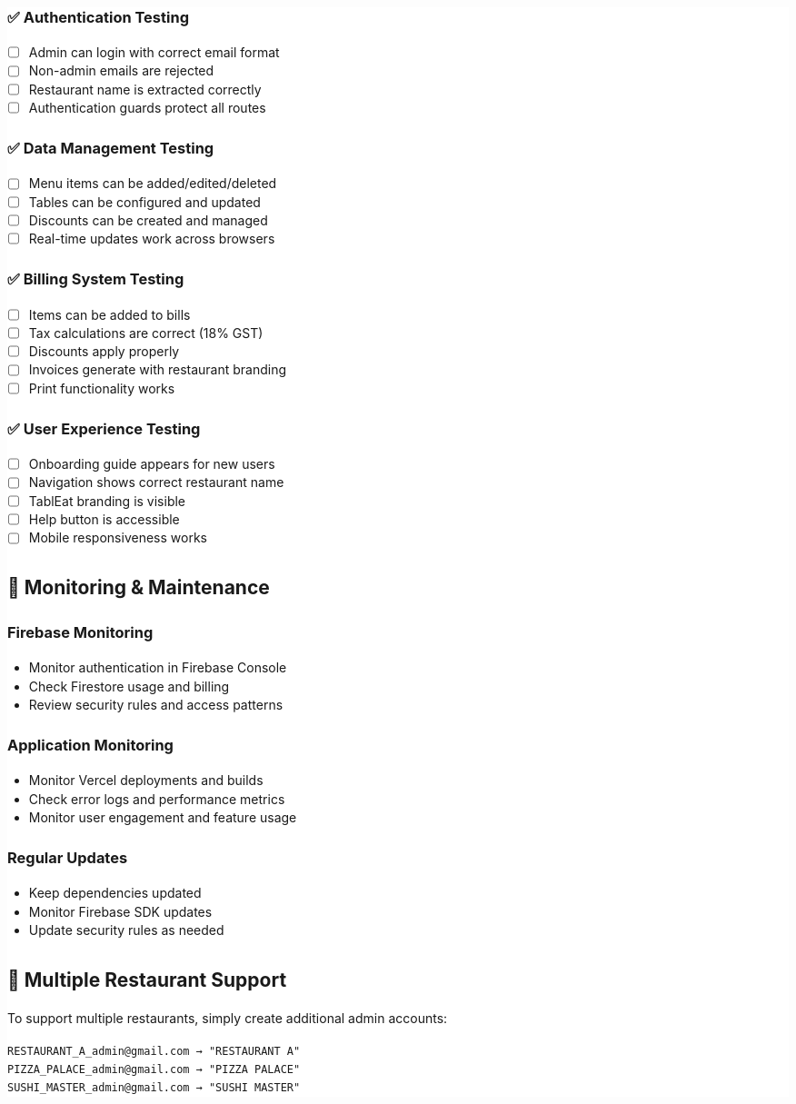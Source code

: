### ✅ Authentication Testing
- [ ] Admin can login with correct email format
- [ ] Non-admin emails are rejected
- [ ] Restaurant name is extracted correctly
- [ ] Authentication guards protect all routes

### ✅ Data Management Testing
- [ ] Menu items can be added/edited/deleted
- [ ] Tables can be configured and updated
- [ ] Discounts can be created and managed
- [ ] Real-time updates work across browsers

### ✅ Billing System Testing
- [ ] Items can be added to bills
- [ ] Tax calculations are correct (18% GST)
- [ ] Discounts apply properly
- [ ] Invoices generate with restaurant branding
- [ ] Print functionality works

### ✅ User Experience Testing
- [ ] Onboarding guide appears for new users
- [ ] Navigation shows correct restaurant name
- [ ] TablEat branding is visible
- [ ] Help button is accessible
- [ ] Mobile responsiveness works

## 🔧 Monitoring & Maintenance

### Firebase Monitoring
- Monitor authentication in Firebase Console
- Check Firestore usage and billing
- Review security rules and access patterns

### Application Monitoring
- Monitor Vercel deployments and builds
- Check error logs and performance metrics
- Monitor user engagement and feature usage

### Regular Updates
- Keep dependencies updated
- Monitor Firebase SDK updates
- Update security rules as needed

## 📱 Multiple Restaurant Support

To support multiple restaurants, simply create additional admin accounts:

```
RESTAURANT_A_admin@gmail.com → "RESTAURANT A"
PIZZA_PALACE_admin@gmail.com → "PIZZA PALACE"
SUSHI_MASTER_admin@gmail.com → "SUSHI MASTER"
```
